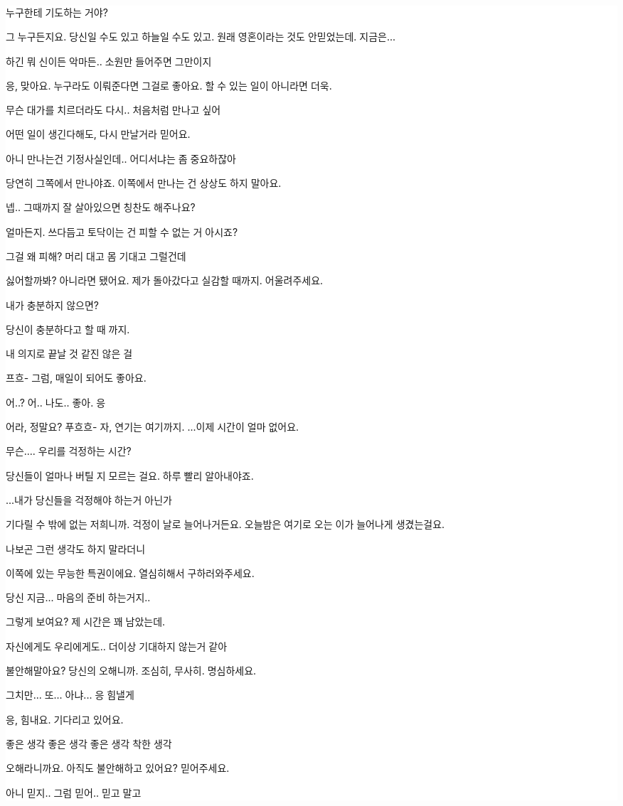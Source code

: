 누구한테 기도하는 거야?

그 누구든지요. 당신일 수도 있고 하늘일 수도 있고. 원래 영혼이라는 것도 안믿었는데. 지금은...

하긴 뭐 신이든 악마든.. 소원만 들어주면 그만이지

응, 맞아요. 누구라도 이뤄준다면 그걸로 좋아요. 할 수 있는 일이 아니라면 더욱.

무슨 대가를 치르더라도 다시.. 처음처럼 만나고 싶어

어떤 일이 생긴다해도, 다시 만날거라 믿어요.

아니 만나는건 기정사실인데.. 어디서냐는 좀 중요하잖아

​당연히 그쪽에서 만나야죠. 이쪽에서 만나는 건 상상도 하지 말아요.

넵.. 그때까지 잘 살아있으면 칭찬도 해주나요?

얼마든지. 쓰다듬고 토닥이는 건 피할 수 없는 거 아시죠?

그걸 왜 피해? 머리 대고 몸 기대고 그럴건데

싫어할까봐? 아니라면 됐어요. 제가 돌아갔다고 실감할 때까지. 어울려주세요.

내가 충분하지 않으면?

당신이 충분하다고 할 때 까지.

내 의지로 끝날 것 같진 않은 걸

프흐- 그럼, 매일이 되어도 좋아요.

어..? 어.. 나도.. 좋아. 응

어라, 정말요? 푸흐흐- 자, 연기는 여기까지. ...이제 시간이 얼마 없어요.

무슨.... 우리를 걱정하는 시간?

당신들이 얼마나 버틸 지 모르는 걸요. 하루 빨리 알아내야죠.

...내가 당신들을 걱정해야 하는거 아닌가

기다릴 수 밖에 없는 저희니까. 걱정이 날로 늘어나거든요. 오늘밤은 여기로 오는 이가 늘어나게 생겼는걸요.

나보곤 그런 생각도 하지 말라더니

이쪽에 있는 무능한 특권이에요. 열심히해서 구하러와주세요.

당신 지금... 마음의 준비 하는거지..

그렇게 보여요? 제 시간은 꽤 남았는데.

자신에게도 우리에게도.. 더이상 기대하지 않는거 같아

불안해말아요? 당신의 오해니까. 조심히, 무사히. 명심하세요.

그치만... 또... 아냐... 응 힘낼게

응, 힘내요. 기다리고 있어요.

좋은 생각 좋은 생각 좋은 생각 착한 생각

오해라니까요. 아직도 불안해하고 있어요? 믿어주세요.

아니 믿지.. 그럼 믿어.. 믿고 말고
